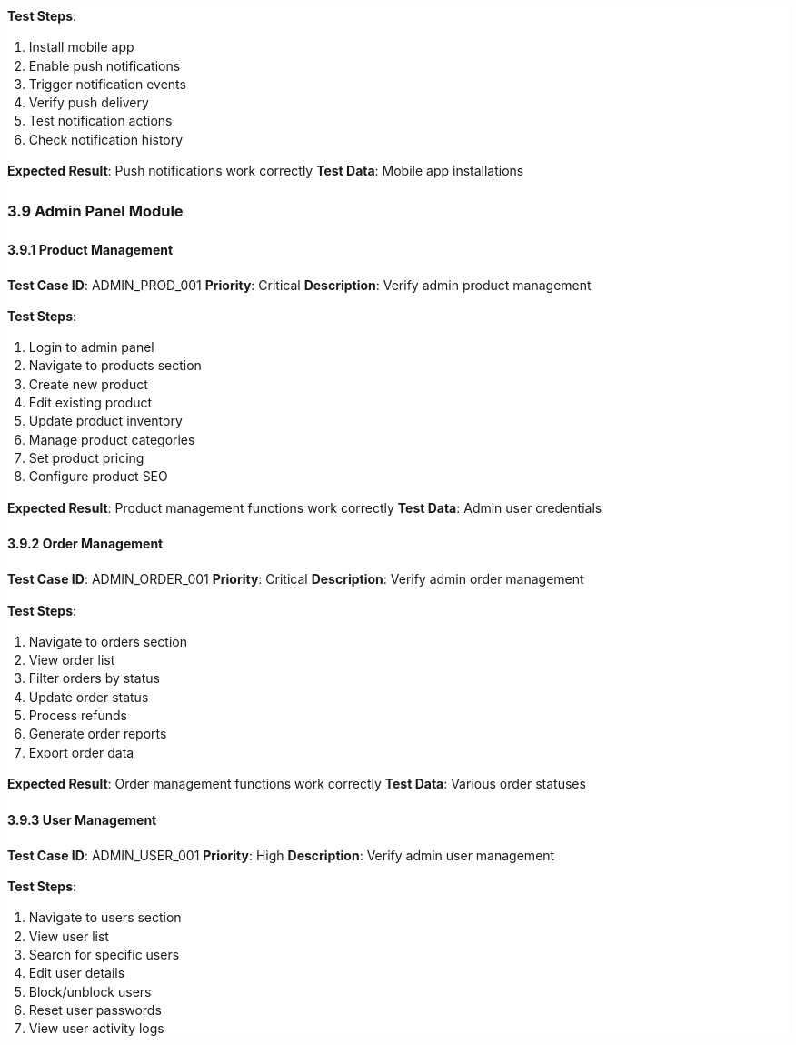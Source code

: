 **Test Steps**:
1. Install mobile app
2. Enable push notifications
3. Trigger notification events
4. Verify push delivery
5. Test notification actions
6. Check notification history

**Expected Result**: Push notifications work correctly
**Test Data**: Mobile app installations

### 3.9 Admin Panel Module

#### 3.9.1 Product Management
**Test Case ID**: ADMIN_PROD_001
**Priority**: Critical
**Description**: Verify admin product management

**Test Steps**:
1. Login to admin panel
2. Navigate to products section
3. Create new product
4. Edit existing product
5. Update product inventory
6. Manage product categories
7. Set product pricing
8. Configure product SEO

**Expected Result**: Product management functions work correctly
**Test Data**: Admin user credentials

#### 3.9.2 Order Management
**Test Case ID**: ADMIN_ORDER_001
**Priority**: Critical
**Description**: Verify admin order management

**Test Steps**:
1. Navigate to orders section
2. View order list
3. Filter orders by status
4. Update order status
5. Process refunds
6. Generate order reports
7. Export order data

**Expected Result**: Order management functions work correctly
**Test Data**: Various order statuses

#### 3.9.3 User Management
**Test Case ID**: ADMIN_USER_001
**Priority**: High
**Description**: Verify admin user management

**Test Steps**:
1. Navigate to users section
2. View user list
3. Search for specific users
4. Edit user details
5. Block/unblock users
6. Reset user passwords
7. View user activity logs
